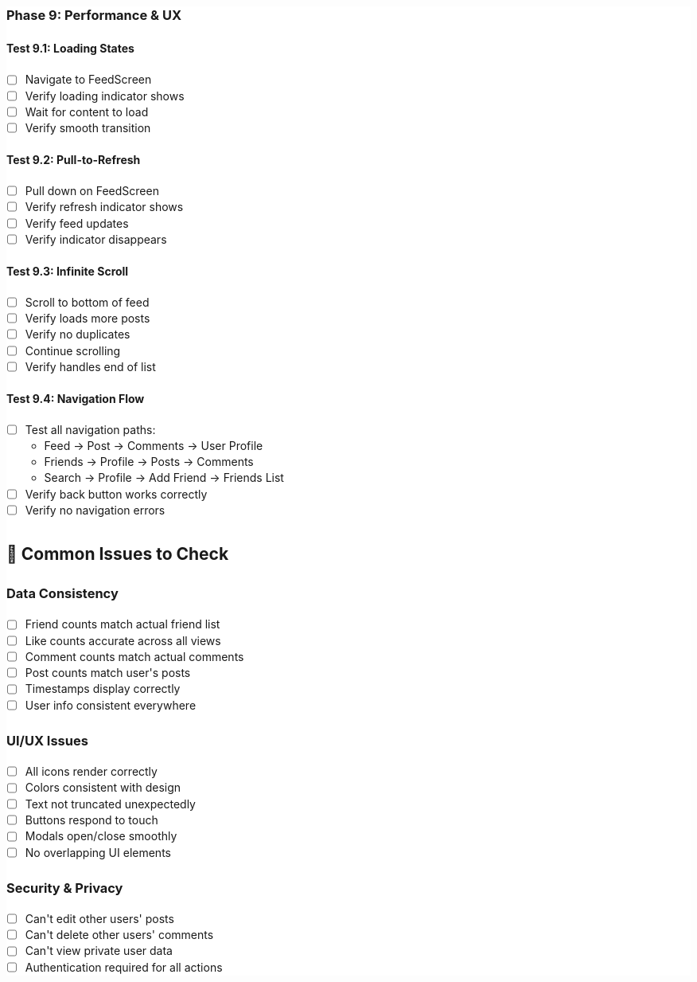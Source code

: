 ### Phase 9: Performance & UX

#### Test 9.1: Loading States
- [ ] Navigate to FeedScreen
- [ ] Verify loading indicator shows
- [ ] Wait for content to load
- [ ] Verify smooth transition

#### Test 9.2: Pull-to-Refresh
- [ ] Pull down on FeedScreen
- [ ] Verify refresh indicator shows
- [ ] Verify feed updates
- [ ] Verify indicator disappears

#### Test 9.3: Infinite Scroll
- [ ] Scroll to bottom of feed
- [ ] Verify loads more posts
- [ ] Verify no duplicates
- [ ] Continue scrolling
- [ ] Verify handles end of list

#### Test 9.4: Navigation Flow
- [ ] Test all navigation paths:
  - Feed → Post → Comments → User Profile
  - Friends → Profile → Posts → Comments
  - Search → Profile → Add Friend → Friends List
- [ ] Verify back button works correctly
- [ ] Verify no navigation errors

## 🐛 Common Issues to Check

### Data Consistency
- [ ] Friend counts match actual friend list
- [ ] Like counts accurate across all views
- [ ] Comment counts match actual comments
- [ ] Post counts match user's posts
- [ ] Timestamps display correctly
- [ ] User info consistent everywhere

### UI/UX Issues
- [ ] All icons render correctly
- [ ] Colors consistent with design
- [ ] Text not truncated unexpectedly
- [ ] Buttons respond to touch
- [ ] Modals open/close smoothly
- [ ] No overlapping UI elements

### Security & Privacy
- [ ] Can't edit other users' posts
- [ ] Can't delete other users' comments
- [ ] Can't view private user data
- [ ] Authentication required for all actions
